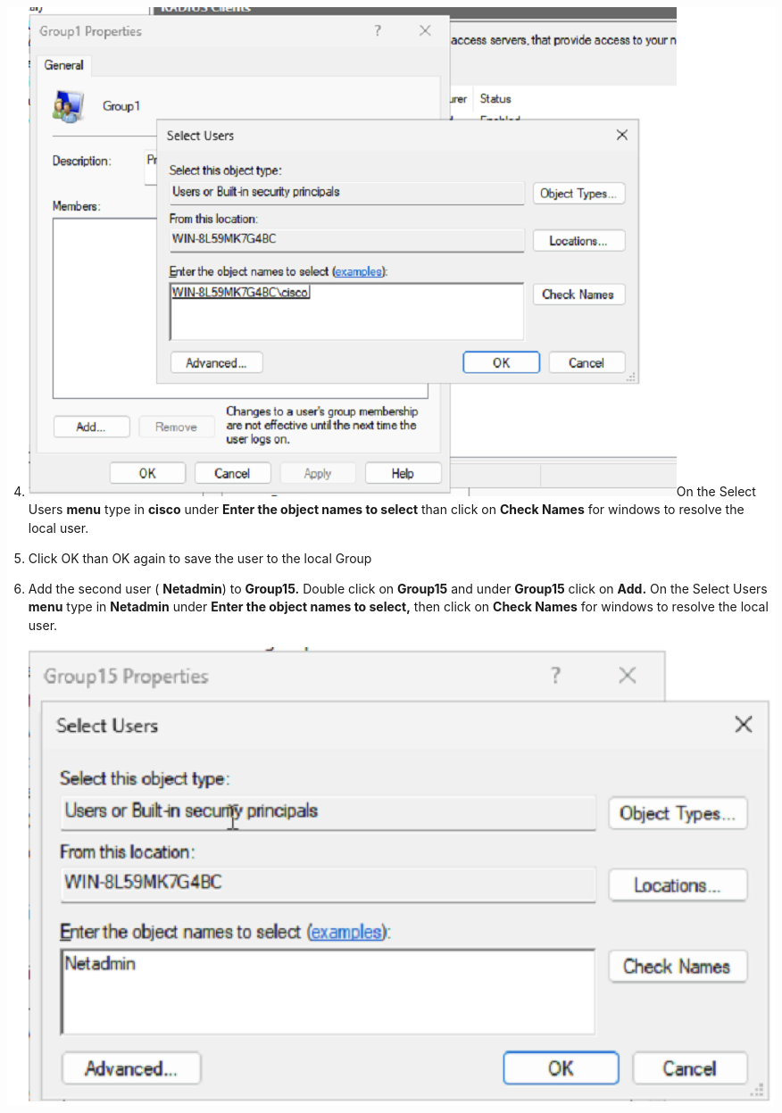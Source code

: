 4.  ![](media/c9f8b4455b7cb785126fae0f2be9ea63.png)On the Select Users **menu** type in **cisco** under **Enter the object names to select** than click on **Check Names** for windows to resolve the local user.
5.  Click OK than OK again to save the user to the local Group
6.  Add the second user ( **Netadmin**) to **Group15.** Double click on **Group15** and under **Group15** click on **Add.** On the Select Users **menu** type in **Netadmin** under **Enter the object names to select,** then click on **Check Names** for windows to resolve the local user.

    ![](media/e9c46c85cc6c22f77528ac0f4c8887ba.png)

